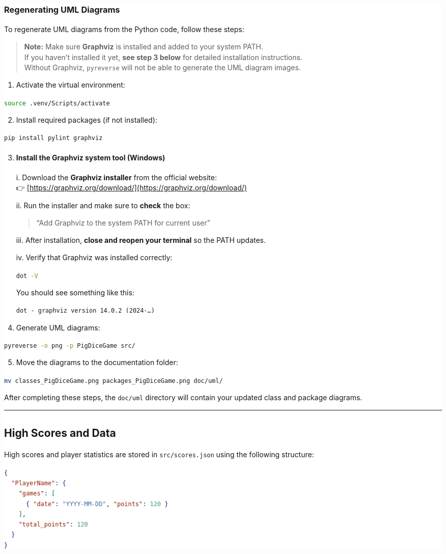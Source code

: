 ### Regenerating UML Diagrams
To regenerate UML diagrams from the Python code, follow these steps:

> **Note:** Make sure **Graphviz** is installed and added to your system PATH.  
> If you haven’t installed it yet, **see step 3 below** for detailed installation instructions.  
> Without Graphviz, `pyreverse` will not be able to generate the UML diagram images.


1. Activate the virtual environment:
```bash
source .venv/Scripts/activate
```

2. Install required packages (if not installed):
```bash
pip install pylint graphviz
```

3. #### Install the Graphviz system tool (Windows)
   i. Download the **Graphviz installer** from the official website:  
      👉 [https://graphviz.org/download/](https://graphviz.org/download/)

   ii. Run the installer and make sure to **check** the box:  
      > “Add Graphviz to the system PATH for current user”
   
   iii. After installation, **close and reopen your terminal** so the PATH updates.
   
   iv. Verify that Graphviz was installed correctly:
      ```bash
      dot -V
      ```
      You should see something like this:
      ```
      dot - graphviz version 14.0.2 (2024-…)
   ```
4. Generate UML diagrams:
```bash
pyreverse -o png -p PigDiceGame src/
```

5. Move the diagrams to the documentation folder:
```bash
mv classes_PigDiceGame.png packages_PigDiceGame.png doc/uml/
```

After completing these steps, the `doc/uml` directory will contain your updated class and package diagrams.

---

## High Scores and Data
High scores and player statistics are stored in `src/scores.json` using the following structure:
```json
{
  "PlayerName": {
    "games": [
      { "date": "YYYY-MM-DD", "points": 120 }
    ],
    "total_points": 120
  }
}
```

